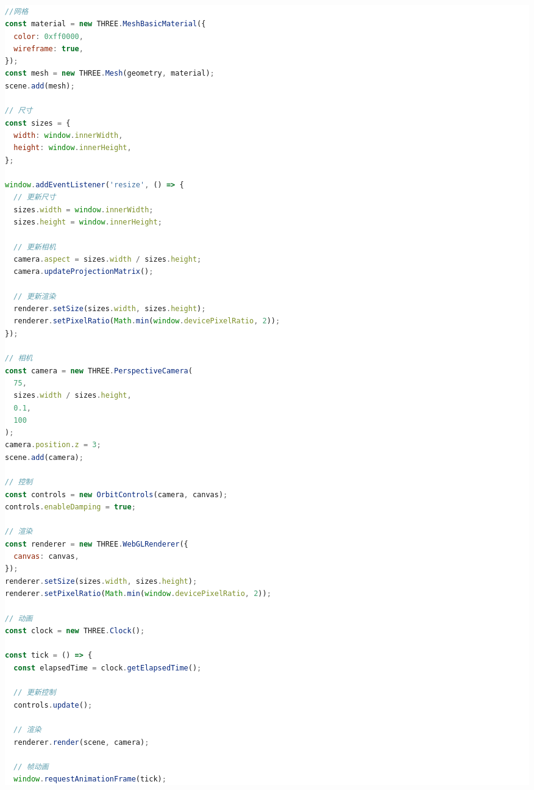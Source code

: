 ```javascript
//网格
const material = new THREE.MeshBasicMaterial({
  color: 0xff0000,
  wireframe: true,
});
const mesh = new THREE.Mesh(geometry, material);
scene.add(mesh);

// 尺寸
const sizes = {
  width: window.innerWidth,
  height: window.innerHeight,
};

window.addEventListener('resize', () => {
  // 更新尺寸
  sizes.width = window.innerWidth;
  sizes.height = window.innerHeight;

  // 更新相机
  camera.aspect = sizes.width / sizes.height;
  camera.updateProjectionMatrix();

  // 更新渲染
  renderer.setSize(sizes.width, sizes.height);
  renderer.setPixelRatio(Math.min(window.devicePixelRatio, 2));
});

// 相机
const camera = new THREE.PerspectiveCamera(
  75,
  sizes.width / sizes.height,
  0.1,
  100
);
camera.position.z = 3;
scene.add(camera);

// 控制
const controls = new OrbitControls(camera, canvas);
controls.enableDamping = true;

// 渲染
const renderer = new THREE.WebGLRenderer({
  canvas: canvas,
});
renderer.setSize(sizes.width, sizes.height);
renderer.setPixelRatio(Math.min(window.devicePixelRatio, 2));

// 动画
const clock = new THREE.Clock();

const tick = () => {
  const elapsedTime = clock.getElapsedTime();

  // 更新控制
  controls.update();

  // 渲染
  renderer.render(scene, camera);

  // 帧动画
  window.requestAnimationFrame(tick);
```